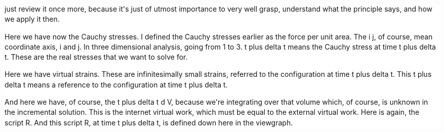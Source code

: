   <span m='481390'>just</span> <span m='481620'>review</span> <span m='482010'>it</span>
  <span m='482100'>once</span> <span m='482340'>more,</span> <span m='482470'>because</span>
  <span m='482780'>it's</span> <span m='482920'>just</span> <span m='483090'>of</span>
  <span m='483290'>utmost</span> <span m='483830'>importance</span> <span m='484460'>to</span>
  <span m='485400'>very</span> <span m='485750'>well</span> <span m='486340'>grasp,</span>
  <span m='486830'>understand</span> <span m='487470'>what</span> <span m='487720'>the</span>
  <span m='487830'>principle</span> <span m='488330'>says,</span> <span m='488660'>and</span>
  <span m='489250'>how</span> <span m='489580'>we</span> <span m='489730'>apply</span>
  <span m='490060'>it</span> <span m='490210'>then.</span> </p><p><span m='490930'>Here</span>
  <span m='491150'>we</span> <span m='491250'>have</span> <span m='491510'>now</span>
  <span m='491690'>the</span> <span m='491880'>Cauchy</span> <span m='492330'>stresses.</span>
  <span m='492980'>I</span> <span m='493120'>defined</span> <span m='493600'>the</span>
  <span m='493670'>Cauchy</span> <span m='494060'>stresses</span> <span m='494620'>earlier</span>
  <span m='495540'>as</span> <span m='495730'>the</span> <span m='495830'>force</span>
  <span m='496370'>per</span> <span m='496490'>unit</span> <span m='496980'>area.</span>
  <span m='497930'>The</span> <span m='498270'>i j,</span> <span m='498870'>of</span>
  <span m='499060'>course,</span> <span m='499430'>mean</span> <span m='499950'>coordinate</span>
  <span m='500560'>axis,</span> <span m='501200'>i</span> <span m='501470'>and</span>
  <span m='501640'>j.</span> <span m='502580'>In</span> <span m='502730'>three</span>
  <span m='502920'>dimensional</span> <span m='503360'>analysis,</span> <span m='504000'>going</span>
  <span m='504230'>from</span> <span m='504480'>1</span> <span m='504710'>to</span>
  <span m='504840'>3.</span> <span m='505930'>t</span> <span m='506130'>plus</span>
  <span m='506380'>delta</span> <span m='506720'>t</span> <span m='506950'>means</span>
  <span m='507280'>the</span> <span m='507390'>Cauchy</span> <span m='507840'>stress</span>
  <span m='508290'>at</span> <span m='508570'>time</span> <span m='508890'>t</span>
  <span m='509100'>plus</span> <span m='509340'>delta</span> <span m='509670'>t.</span>
  <span m='510350'>These</span> <span m='510520'>are</span> <span m='510680'>the</span>
  <span m='510850'>real</span> <span m='511300'>stresses</span> <span m='512030'>that</span>
  <span m='512179'>we</span> <span m='512309'>want</span> <span m='512510'>to</span>
  <span m='512620'>solve</span> <span m='512929'>for.</span> </p><p><span m='514530'>Here</span>
  <span m='514770'>we</span> <span m='514919'>have</span> <span m='515850'>virtual</span>
  <span m='516309'>strains.</span> <span m='518159'>These</span> <span m='518400'>are</span>
  <span m='518950'>infinitesimally</span> <span m='520210'>small</span> <span m='520809'>strains,</span>
  <span m='522400'>referred</span> <span m='523320'>to</span> <span m='523679'>the</span>
  <span m='523770'>configuration</span> <span m='524560'>at</span> <span m='524730'>time</span>
  <span m='524970'>t</span> <span m='525220'>plus</span> <span m='525500'>delta</span>
  <span m='525890'>t.</span> <span m='527050'>This</span> <span m='527350'>t</span>
  <span m='527540'>plus</span> <span m='527915'>delta t</span> <span m='528290'>means</span>
  <span m='529220'>a</span> <span m='529300'>reference</span> <span m='530230'>to</span>
  <span m='530870'>the</span> <span m='530980'>configuration</span> <span m='531750'>at</span>
  <span m='531910'>time</span> <span m='532150'>t</span> <span m='532370'>plus</span>
  <span m='532600'>delta</span> <span m='532920'>t.</span> </p><p><span m='534480'>And</span>
  <span m='534650'>here</span> <span m='534830'>we</span> <span m='534940'>have,</span>
  <span m='535170'>of</span> <span m='535360'>course,</span> <span m='535740'>the</span>
  <span m='535860'>t plus</span> <span m='536230'>delta</span> <span m='536380'>t</span>
  <span m='536460'>d V,</span> <span m='537270'>because</span> <span m='537680'>we're</span>
  <span m='537830'>integrating</span> <span m='538710'>over</span> <span m='539220'>that</span>
  <span m='539740'>volume</span> <span m='540620'>which,</span> <span m='540810'>of</span>
  <span m='540940'>course,</span> <span m='541190'>is</span> <span m='541330'>unknown</span>
  <span m='541880'>in</span> <span m='542030'>the</span> <span m='542170'>incremental</span>
  <span m='542680'>solution.</span> <span m='544160'>This</span> <span m='544330'>is</span>
  <span m='544420'>the</span> <span m='544630'>internet</span> <span m='545170'>virtual</span>
  <span m='545560'>work,</span> <span m='546490'>which</span> <span m='546750'>must</span>
  <span m='547020'>be</span> <span m='547180'>equal</span> <span m='547660'>to</span>
  <span m='547920'>the</span> <span m='548340'>external</span> <span m='548450'>virtual</span>
  <span m='548820'>work.</span> <span m='550480'>Here</span> <span m='550600'>is</span>
  <span m='550750'>again,</span> <span m='551220'>the script</span> <span m='551880'>R.</span>
  <span m='552400'>And</span> <span m='552580'>this script</span> <span m='553210'>R,</span>
  <span m='553870'>at</span> <span m='554090'>time</span> <span m='554340'>t</span>
  <span m='554510'>plus</span> <span m='554740'>delta</span> <span m='555080'>t,</span>
  <span m='555550'>is</span> <span m='555770'>defined</span> <span m='556250'>down</span>
  <span m='556500'>here</span> <span m='556750'>in the</span> <span m='556920'>viewgraph.</span>
